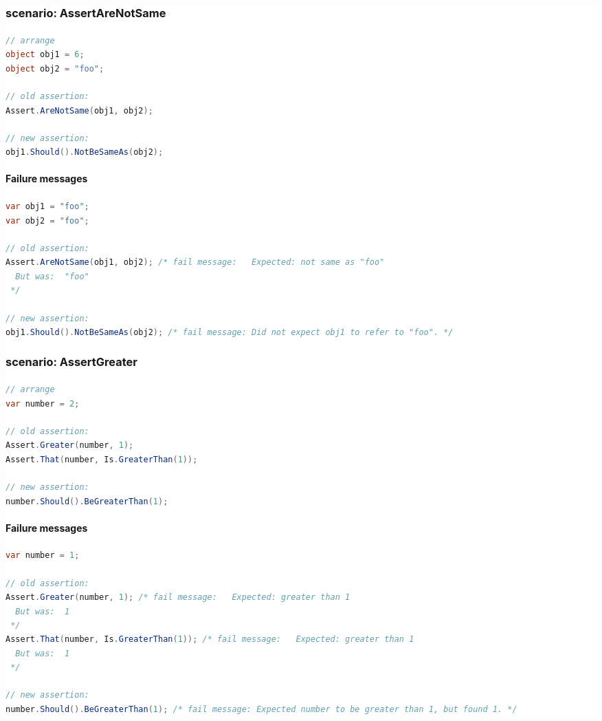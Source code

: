 ### scenario: AssertAreNotSame

```cs
// arrange
object obj1 = 6;
object obj2 = "foo";

// old assertion:
Assert.AreNotSame(obj1, obj2);

// new assertion:
obj1.Should().NotBeSameAs(obj2);
```

#### Failure messages

```cs
var obj1 = "foo";
var obj2 = "foo";

// old assertion:
Assert.AreNotSame(obj1, obj2); /* fail message:   Expected: not same as "foo"
  But was:  "foo"
 */

// new assertion:
obj1.Should().NotBeSameAs(obj2); /* fail message: Did not expect obj1 to refer to "foo". */
```

### scenario: AssertGreater

```cs
// arrange
var number = 2;

// old assertion:
Assert.Greater(number, 1);
Assert.That(number, Is.GreaterThan(1));

// new assertion:
number.Should().BeGreaterThan(1);
```

#### Failure messages

```cs
var number = 1;

// old assertion:
Assert.Greater(number, 1); /* fail message:   Expected: greater than 1
  But was:  1
 */
Assert.That(number, Is.GreaterThan(1)); /* fail message:   Expected: greater than 1
  But was:  1
 */

// new assertion:
number.Should().BeGreaterThan(1); /* fail message: Expected number to be greater than 1, but found 1. */
```
